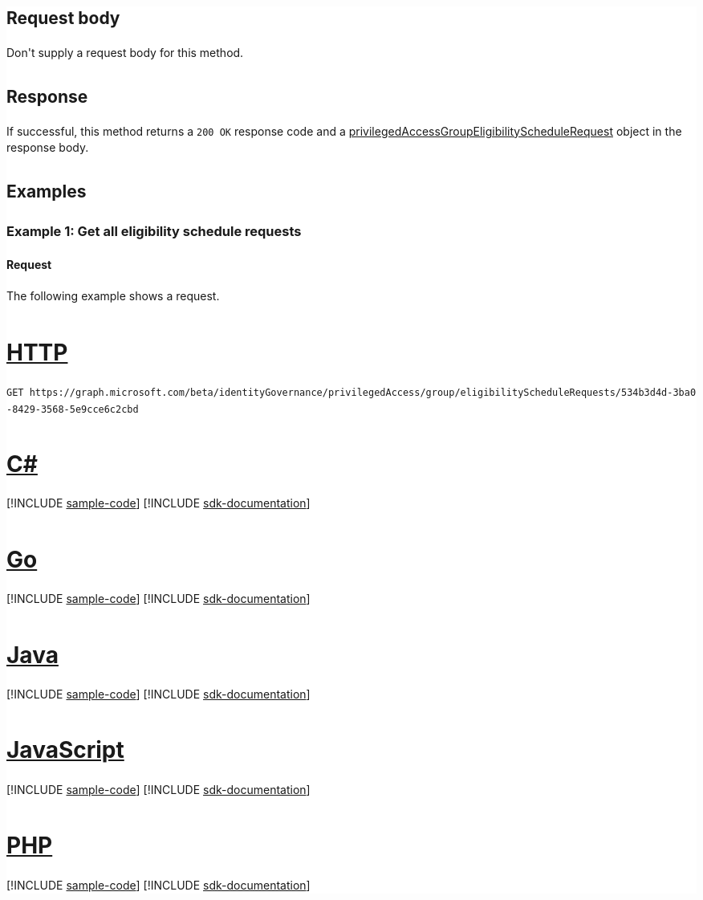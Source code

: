 ## Request body
Don't supply a request body for this method.

## Response

If successful, this method returns a `200 OK` response code and a [privilegedAccessGroupEligibilityScheduleRequest](../resources/privilegedaccessgroupeligibilityschedulerequest.md) object in the response body.

## Examples

### Example 1: Get all eligibility schedule requests

#### Request
The following example shows a request.
# [HTTP](#tab/http)

``` http
GET https://graph.microsoft.com/beta/identityGovernance/privilegedAccess/group/eligibilityScheduleRequests/534b3d4d-3ba0-8429-3568-5e9cce6c2cbd
```

# [C#](#tab/csharp)
[!INCLUDE [sample-code](../includes/snippets/csharp/get-privilegedaccessgroupeligibilityschedulerequest-beta-e1-csharp-snippets.md)]
[!INCLUDE [sdk-documentation](../includes/snippets/snippets-sdk-documentation-link.md)]

# [Go](#tab/go)
[!INCLUDE [sample-code](../includes/snippets/go/get-privilegedaccessgroupeligibilityschedulerequest-beta-e1-go-snippets.md)]
[!INCLUDE [sdk-documentation](../includes/snippets/snippets-sdk-documentation-link.md)]

# [Java](#tab/java)
[!INCLUDE [sample-code](../includes/snippets/java/get-privilegedaccessgroupeligibilityschedulerequest-beta-e1-java-snippets.md)]
[!INCLUDE [sdk-documentation](../includes/snippets/snippets-sdk-documentation-link.md)]

# [JavaScript](#tab/javascript)
[!INCLUDE [sample-code](../includes/snippets/javascript/get-privilegedaccessgroupeligibilityschedulerequest-beta-e1-javascript-snippets.md)]
[!INCLUDE [sdk-documentation](../includes/snippets/snippets-sdk-documentation-link.md)]

# [PHP](#tab/php)
[!INCLUDE [sample-code](../includes/snippets/php/get-privilegedaccessgroupeligibilityschedulerequest-beta-e1-php-snippets.md)]
[!INCLUDE [sdk-documentation](../includes/snippets/snippets-sdk-documentation-link.md)]
